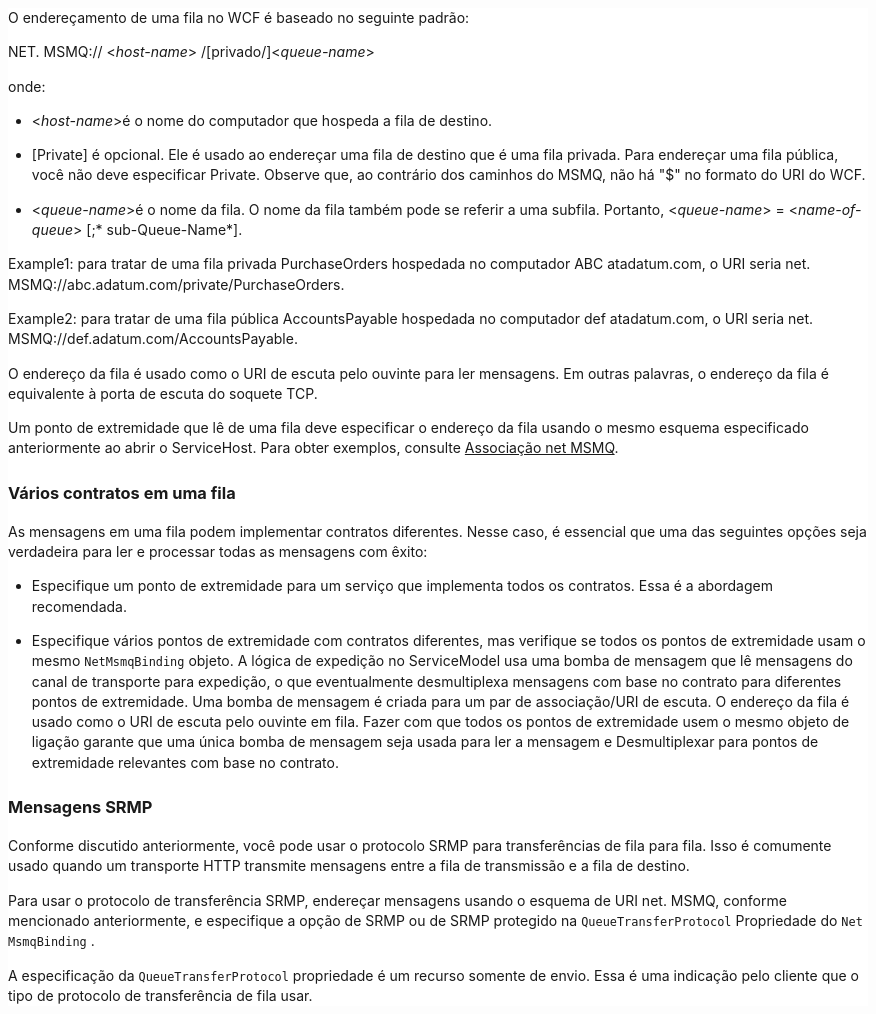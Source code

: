  O endereçamento de uma fila no WCF é baseado no seguinte padrão:  
  
 NET. MSMQ:// \<*host-name*> /[privado/]\<*queue-name*>  
  
 onde:  
  
- \<*host-name*>é o nome do computador que hospeda a fila de destino.  
  
- [Private] é opcional. Ele é usado ao endereçar uma fila de destino que é uma fila privada. Para endereçar uma fila pública, você não deve especificar Private. Observe que, ao contrário dos caminhos do MSMQ, não há "$" no formato do URI do WCF.  
  
- \<*queue-name*>é o nome da fila. O nome da fila também pode se referir a uma subfila. Portanto, \<*queue-name*>  =  \<*name-of-queue*> [;* sub-Queue-Name*].  
  
 Example1: para tratar de uma fila privada PurchaseOrders hospedada no computador ABC atadatum.com, o URI seria net. MSMQ://abc.adatum.com/private/PurchaseOrders.  
  
 Example2: para tratar de uma fila pública AccountsPayable hospedada no computador def atadatum.com, o URI seria net. MSMQ://def.adatum.com/AccountsPayable.  
  
 O endereço da fila é usado como o URI de escuta pelo ouvinte para ler mensagens. Em outras palavras, o endereço da fila é equivalente à porta de escuta do soquete TCP.  
  
 Um ponto de extremidade que lê de uma fila deve especificar o endereço da fila usando o mesmo esquema especificado anteriormente ao abrir o ServiceHost. Para obter exemplos, consulte [Associação net MSMQ](../samples/net-msmq-binding.md).  
  
### <a name="multiple-contracts-in-a-queue"></a>Vários contratos em uma fila  
 As mensagens em uma fila podem implementar contratos diferentes. Nesse caso, é essencial que uma das seguintes opções seja verdadeira para ler e processar todas as mensagens com êxito:  
  
- Especifique um ponto de extremidade para um serviço que implementa todos os contratos. Essa é a abordagem recomendada.  
  
- Especifique vários pontos de extremidade com contratos diferentes, mas verifique se todos os pontos de extremidade usam o mesmo `NetMsmqBinding` objeto. A lógica de expedição no ServiceModel usa uma bomba de mensagem que lê mensagens do canal de transporte para expedição, o que eventualmente desmultiplexa mensagens com base no contrato para diferentes pontos de extremidade. Uma bomba de mensagem é criada para um par de associação/URI de escuta. O endereço da fila é usado como o URI de escuta pelo ouvinte em fila. Fazer com que todos os pontos de extremidade usem o mesmo objeto de ligação garante que uma única bomba de mensagem seja usada para ler a mensagem e Desmultiplexar para pontos de extremidade relevantes com base no contrato.  
  
### <a name="srmp-messaging"></a>Mensagens SRMP  
 Conforme discutido anteriormente, você pode usar o protocolo SRMP para transferências de fila para fila. Isso é comumente usado quando um transporte HTTP transmite mensagens entre a fila de transmissão e a fila de destino.  
  
 Para usar o protocolo de transferência SRMP, endereçar mensagens usando o esquema de URI net. MSMQ, conforme mencionado anteriormente, e especifique a opção de SRMP ou de SRMP protegido na `QueueTransferProtocol` Propriedade do `NetMsmqBinding` .  
  
 A especificação da `QueueTransferProtocol` propriedade é um recurso somente de envio. Essa é uma indicação pelo cliente que o tipo de protocolo de transferência de fila usar.  
  